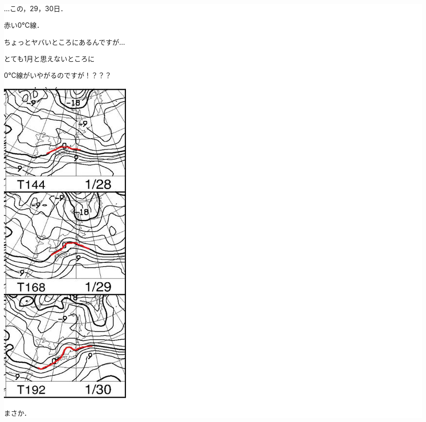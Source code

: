 
…この，29，30日．


赤い0℃線．


ちょっとヤバいところにあるんですが…


とても1月と思えないところに


0℃線がいやがるのですが！？？？




![78b1b44de1983df2e7f304cae1c9f5b5.jpg](images/78b1b44de1983df2e7f304cae1c9f5b5.jpg)







まさか．
